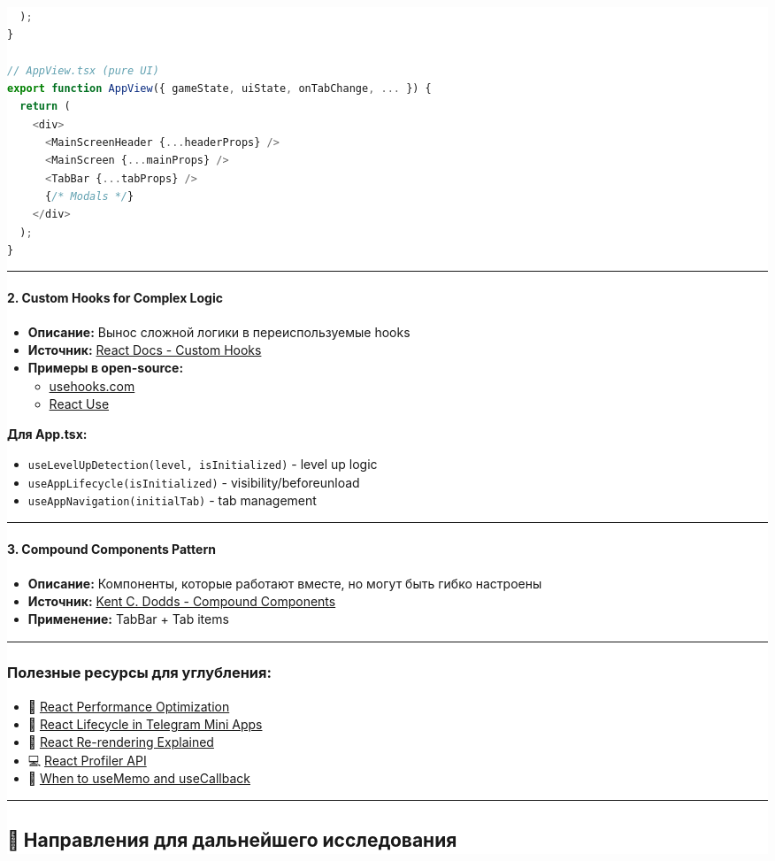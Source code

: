 ```typescript
  );
}

// AppView.tsx (pure UI)
export function AppView({ gameState, uiState, onTabChange, ... }) {
  return (
    <div>
      <MainScreenHeader {...headerProps} />
      <MainScreen {...mainProps} />
      <TabBar {...tabProps} />
      {/* Modals */}
    </div>
  );
}
```

---

#### 2. Custom Hooks for Complex Logic

- **Описание:** Вынос сложной логики в переиспользуемые hooks
- **Источник:** [React Docs - Custom Hooks](https://react.dev/learn/reusing-logic-with-custom-hooks)
- **Примеры в open-source:**
  - [usehooks.com](https://usehooks.com/)
  - [React Use](https://github.com/streamich/react-use)

**Для App.tsx:**
- `useLevelUpDetection(level, isInitialized)` - level up logic
- `useAppLifecycle(isInitialized)` - visibility/beforeunload
- `useAppNavigation(initialTab)` - tab management

---

#### 3. Compound Components Pattern

- **Описание:** Компоненты, которые работают вместе, но могут быть гибко настроены
- **Источник:** [Kent C. Dodds - Compound Components](https://kentcdodds.com/blog/compound-components-with-react-hooks)
- **Применение:** TabBar + Tab items

---

### Полезные ресурсы для углубления:

- 📖 [React Performance Optimization](https://react.dev/learn/render-and-commit)
- 📖 [React Lifecycle in Telegram Mini Apps](https://docs.telegram-mini-apps.com/platform/lifecycle)
- 🎥 [React Re-rendering Explained](https://www.youtube.com/watch?v=8pDqJVdNa44)
- 💻 [React Profiler API](https://react.dev/reference/react/Profiler)
- 📖 [When to useMemo and useCallback](https://kentcdodds.com/blog/usememo-and-usecallback)

---

## 🔭 Направления для дальнейшего исследования
